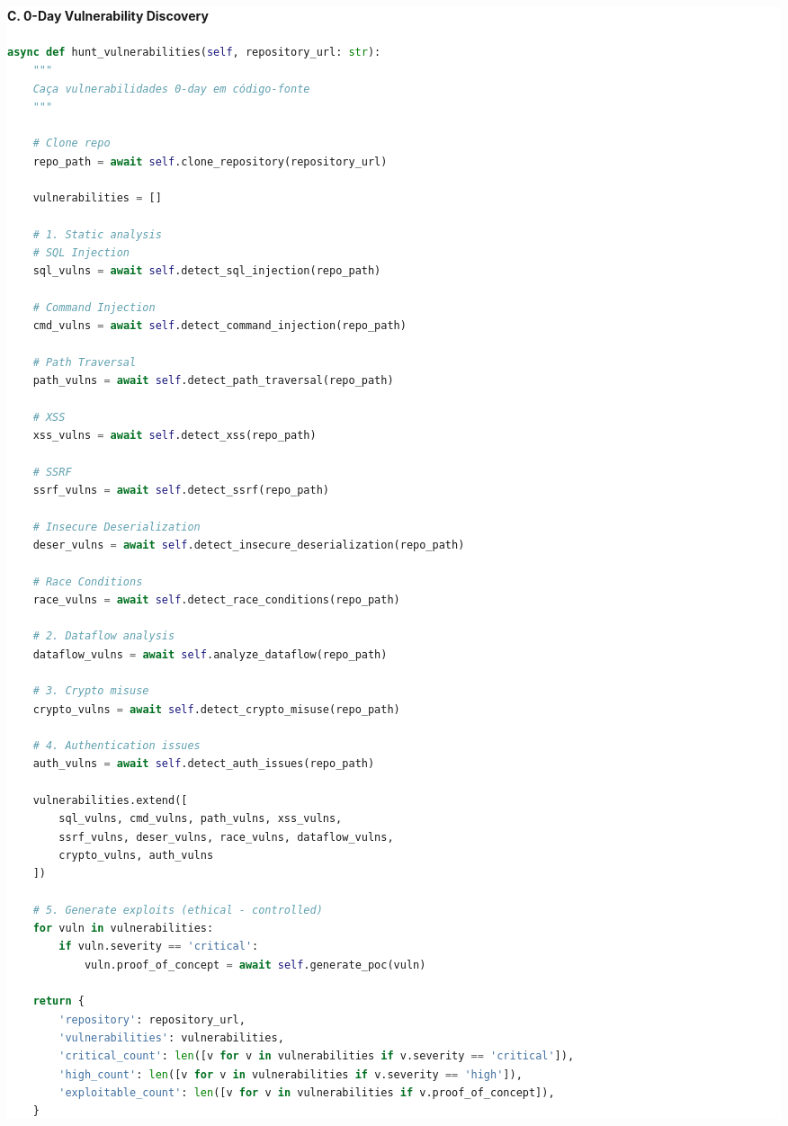#### **C. 0-Day Vulnerability Discovery**
```python
async def hunt_vulnerabilities(self, repository_url: str):
    """
    Caça vulnerabilidades 0-day em código-fonte
    """

    # Clone repo
    repo_path = await self.clone_repository(repository_url)

    vulnerabilities = []

    # 1. Static analysis
    # SQL Injection
    sql_vulns = await self.detect_sql_injection(repo_path)

    # Command Injection
    cmd_vulns = await self.detect_command_injection(repo_path)

    # Path Traversal
    path_vulns = await self.detect_path_traversal(repo_path)

    # XSS
    xss_vulns = await self.detect_xss(repo_path)

    # SSRF
    ssrf_vulns = await self.detect_ssrf(repo_path)

    # Insecure Deserialization
    deser_vulns = await self.detect_insecure_deserialization(repo_path)

    # Race Conditions
    race_vulns = await self.detect_race_conditions(repo_path)

    # 2. Dataflow analysis
    dataflow_vulns = await self.analyze_dataflow(repo_path)

    # 3. Crypto misuse
    crypto_vulns = await self.detect_crypto_misuse(repo_path)

    # 4. Authentication issues
    auth_vulns = await self.detect_auth_issues(repo_path)

    vulnerabilities.extend([
        sql_vulns, cmd_vulns, path_vulns, xss_vulns,
        ssrf_vulns, deser_vulns, race_vulns, dataflow_vulns,
        crypto_vulns, auth_vulns
    ])

    # 5. Generate exploits (ethical - controlled)
    for vuln in vulnerabilities:
        if vuln.severity == 'critical':
            vuln.proof_of_concept = await self.generate_poc(vuln)

    return {
        'repository': repository_url,
        'vulnerabilities': vulnerabilities,
        'critical_count': len([v for v in vulnerabilities if v.severity == 'critical']),
        'high_count': len([v for v in vulnerabilities if v.severity == 'high']),
        'exploitable_count': len([v for v in vulnerabilities if v.proof_of_concept]),
    }
```
